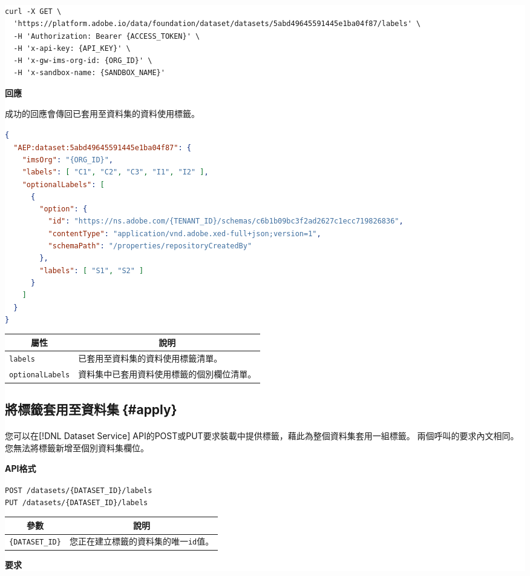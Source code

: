 ```shell
curl -X GET \
  'https://platform.adobe.io/data/foundation/dataset/datasets/5abd49645591445e1ba04f87/labels' \
  -H 'Authorization: Bearer {ACCESS_TOKEN}' \
  -H 'x-api-key: {API_KEY}' \
  -H 'x-gw-ims-org-id: {ORG_ID}' \
  -H 'x-sandbox-name: {SANDBOX_NAME}'
```

**回應**

成功的回應會傳回已套用至資料集的資料使用標籤。

```json
{
  "AEP:dataset:5abd49645591445e1ba04f87": {
    "imsOrg": "{ORG_ID}",
    "labels": [ "C1", "C2", "C3", "I1", "I2" ],
    "optionalLabels": [
      {
        "option": {
          "id": "https://ns.adobe.com/{TENANT_ID}/schemas/c6b1b09bc3f2ad2627c1ecc719826836",
          "contentType": "application/vnd.adobe.xed-full+json;version=1",
          "schemaPath": "/properties/repositoryCreatedBy"
        },
        "labels": [ "S1", "S2" ]
      }
    ]
  }
}
```

| 屬性 | 說明 |
| --- | --- |
| `labels` | 已套用至資料集的資料使用標籤清單。 |
| `optionalLabels` | 資料集中已套用資料使用標籤的個別欄位清單。 |

## 將標籤套用至資料集 {#apply}

您可以在[!DNL Dataset Service] API的POST或PUT要求裝載中提供標籤，藉此為整個資料集套用一組標籤。 兩個呼叫的要求內文相同。 您無法將標籤新增至個別資料集欄位。

**API格式**

```http
POST /datasets/{DATASET_ID}/labels
PUT /datasets/{DATASET_ID}/labels
```

| 參數 | 說明 |
| --- | --- |
| `{DATASET_ID}` | 您正在建立標籤的資料集的唯一`id`值。 |

**要求**
